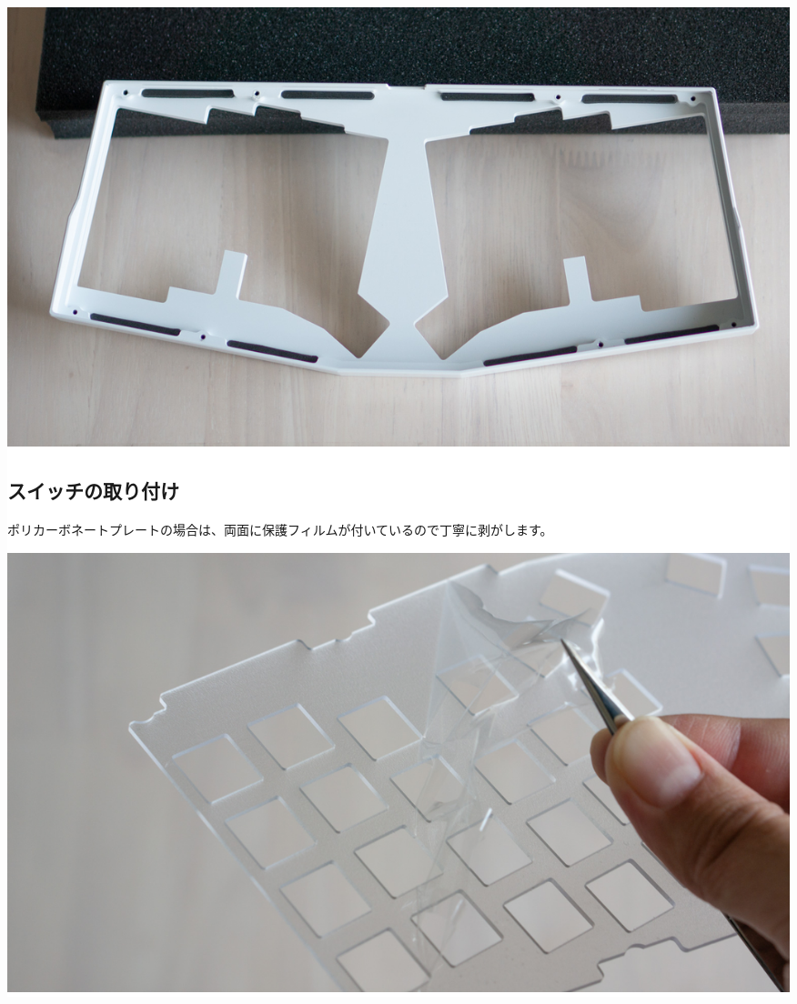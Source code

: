 ![Install Gasket](images/install-gasket003.jpg)

## スイッチの取り付け

ポリカーボネートプレートの場合は、両面に保護フィルムが付いているので丁寧に剥がします。

![Polycarbonate plate Peel films off](images/polycarbonate-plate-peel-films-off.jpg)
